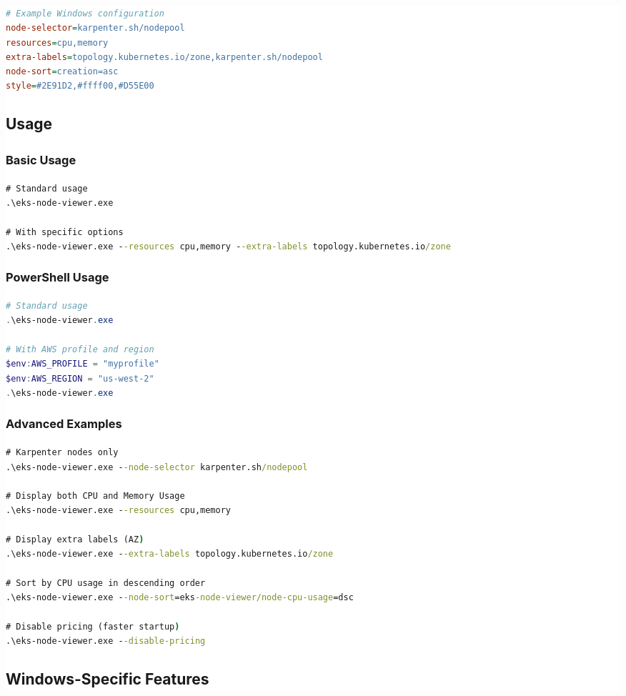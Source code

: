 ```ini
# Example Windows configuration
node-selector=karpenter.sh/nodepool
resources=cpu,memory
extra-labels=topology.kubernetes.io/zone,karpenter.sh/nodepool
node-sort=creation=asc
style=#2E91D2,#ffff00,#D55E00
```

## Usage

### Basic Usage
```cmd
# Standard usage
.\eks-node-viewer.exe

# With specific options
.\eks-node-viewer.exe --resources cpu,memory --extra-labels topology.kubernetes.io/zone
```

### PowerShell Usage
```powershell
# Standard usage
.\eks-node-viewer.exe

# With AWS profile and region
$env:AWS_PROFILE = "myprofile"
$env:AWS_REGION = "us-west-2"
.\eks-node-viewer.exe
```

### Advanced Examples
```cmd
# Karpenter nodes only
.\eks-node-viewer.exe --node-selector karpenter.sh/nodepool

# Display both CPU and Memory Usage
.\eks-node-viewer.exe --resources cpu,memory

# Display extra labels (AZ)
.\eks-node-viewer.exe --extra-labels topology.kubernetes.io/zone

# Sort by CPU usage in descending order
.\eks-node-viewer.exe --node-sort=eks-node-viewer/node-cpu-usage=dsc

# Disable pricing (faster startup)
.\eks-node-viewer.exe --disable-pricing
```

## Windows-Specific Features
